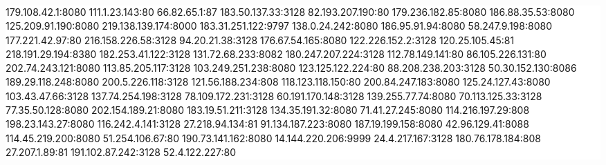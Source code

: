 179.108.42.1:8080
111.1.23.143:80
66.82.65.1:87
183.50.137.33:3128
82.193.207.190:80
179.236.182.85:8080
186.88.35.53:8080
125.209.91.190:8080
219.138.139.174:8000
183.31.251.122:9797
138.0.24.242:8080
186.95.91.94:8080
58.247.9.198:8080
177.221.42.97:80
216.158.226.58:3128
94.20.21.38:3128
176.67.54.165:8080
122.226.152.2:3128
120.25.105.45:81
218.191.29.194:8380
182.253.41.122:3128
131.72.68.233:8082
180.247.207.224:3128
112.78.149.141:80
86.105.226.131:80
202.74.243.121:8080
113.85.205.117:3128
103.249.251.238:8080
123.125.122.224:80
88.208.238.203:3128
50.30.152.130:8086
189.29.118.248:8080
200.5.226.118:3128
121.56.188.234:808
118.123.118.150:80
200.84.247.183:8080
125.24.127.43:8080
103.43.47.66:3128
137.74.254.198:3128
78.109.172.231:3128
60.191.170.148:3128
139.255.77.74:8080
70.113.125.33:3128
77.35.50.128:8080
202.154.189.21:8080
183.19.51.211:3128
134.35.191.32:8080
71.41.27.245:8080
114.216.197.29:808
198.23.143.27:8080
116.242.4.141:3128
27.218.94.134:81
91.134.187.223:8080
187.19.199.158:8080
42.96.129.41:8088
114.45.219.200:8080
51.254.106.67:80
190.73.141.162:8080
14.144.220.206:9999
24.4.217.167:3128
180.76.178.184:808
27.207.1.89:81
191.102.87.242:3128
52.4.122.227:80